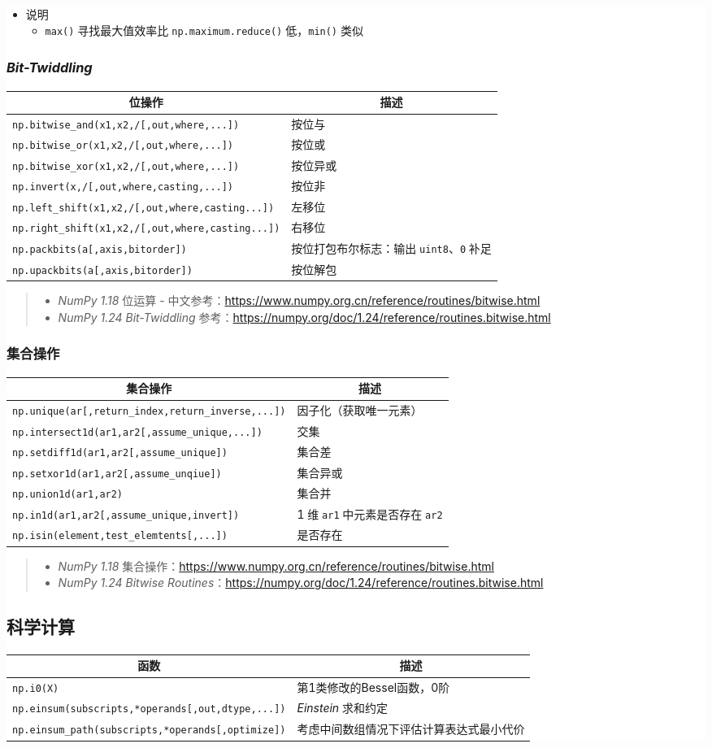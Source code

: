 -   说明
    -   `max()` 寻找最大值效率比 `np.maximum.reduce()` 低，`min()` 类似

### *Bit-Twiddling*

| 位操作                                           | 描述                                     |
|--------------------------------------------------|------------------------------------------|
| `np.bitwise_and(x1,x2,/[,out,where,...])`        | 按位与                                   |
| `np.bitwise_or(x1,x2,/[,out,where,...])`         | 按位或                                   |
| `np.bitwise_xor(x1,x2,/[,out,where,...])`        | 按位异或                                 |
| `np.invert(x,/[,out,where,casting,...])`         | 按位非                                   |
| `np.left_shift(x1,x2,/[,out,where,casting...])`  | 左移位                                   |
| `np.right_shift(x1,x2,/[,out,where,casting...])` | 右移位                                   |
| `np.packbits(a[,axis,bitorder])`                 | 按位打包布尔标志：输出 `uint8`、`0` 补足 |
| `np.upackbits(a[,axis,bitorder])`                | 按位解包                                 |

> - *NumPy 1.18* 位运算 - 中文参考：<https://www.numpy.org.cn/reference/routines/bitwise.html>
> - *NumPy 1.24 Bit-Twiddling* 参考：<https://numpy.org/doc/1.24/reference/routines.bitwise.html>

### 集合操作

| 集合操作                                          | 描述                            |
|---------------------------------------------------|---------------------------------|
| `np.unique(ar[,return_index,return_inverse,...])` | 因子化（获取唯一元素）          |
| `np.intersect1d(ar1,ar2[,assume_unique,...])`     | 交集                            |
| `np.setdiff1d(ar1,ar2[,assume_unique])`           | 集合差                          |
| `np.setxor1d(ar1,ar2[,assume_unqiue])`            | 集合异或                        |
| `np.union1d(ar1,ar2)`                             | 集合并                          |
| `np.in1d(ar1,ar2[,assume_unique,invert])`         | 1 维 `ar1` 中元素是否存在 `ar2` |
| `np.isin(element,test_elemtents[,...])`           | 是否存在                        |

> - *NumPy 1.18* 集合操作：<https://www.numpy.org.cn/reference/routines/bitwise.html>
> - *NumPy 1.24 Bitwise Routines*：<https://numpy.org/doc/1.24/reference/routines.bitwise.html>

##  科学计算

| 函数                                              | 描述                                     |
|---------------------------------------------------|------------------------------------------|
| `np.i0(X)`                                        | 第1类修改的Bessel函数，0阶               |
| `np.einsum(subscripts,*operands[,out,dtype,...])` | *Einstein* 求和约定                      |
| `np.einsum_path(subscripts,*operands[,optimize])` | 考虑中间数组情况下评估计算表达式最小代价 |
